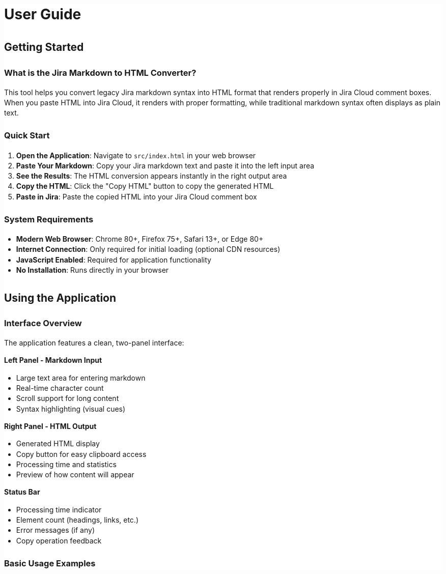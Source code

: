 # User Guide

## Getting Started

### What is the Jira Markdown to HTML Converter?

This tool helps you convert legacy Jira markdown syntax into HTML format that renders properly in Jira Cloud comment boxes. When you paste HTML into Jira Cloud, it renders with proper formatting, while traditional markdown syntax often displays as plain text.

### Quick Start

1. **Open the Application**: Navigate to `src/index.html` in your web browser
2. **Paste Your Markdown**: Copy your Jira markdown text and paste it into the left input area
3. **See the Results**: The HTML conversion appears instantly in the right output area
4. **Copy the HTML**: Click the "Copy HTML" button to copy the generated HTML
5. **Paste in Jira**: Paste the copied HTML into your Jira Cloud comment box

### System Requirements

- **Modern Web Browser**: Chrome 80+, Firefox 75+, Safari 13+, or Edge 80+
- **Internet Connection**: Only required for initial loading (optional CDN resources)
- **JavaScript Enabled**: Required for application functionality
- **No Installation**: Runs directly in your browser

## Using the Application

### Interface Overview

The application features a clean, two-panel interface:

**Left Panel - Markdown Input**
- Large text area for entering markdown
- Real-time character count
- Scroll support for long content
- Syntax highlighting (visual cues)

**Right Panel - HTML Output**
- Generated HTML display
- Copy button for easy clipboard access
- Processing time and statistics
- Preview of how content will appear

**Status Bar**
- Processing time indicator
- Element count (headings, links, etc.)
- Error messages (if any)
- Copy operation feedback

### Basic Usage Examples
